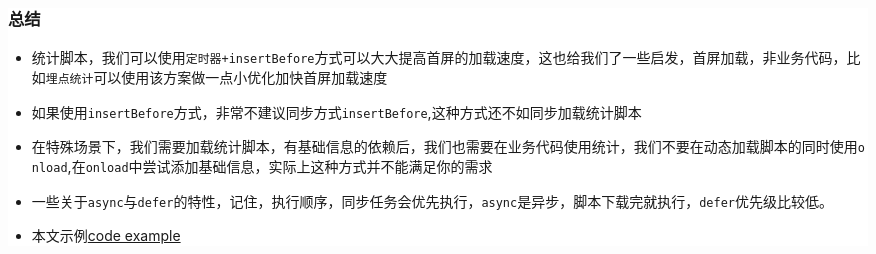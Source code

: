 ### 总结

* 统计脚本，我们可以使用`定时器+insertBefore`方式可以大大提高首屏的加载速度，这也给我们了一些启发，首屏加载，非业务代码，比如`埋点统计`可以使用该方案做一点小优化加快首屏加载速度

* 如果使用`insertBefore`方式，非常不建议同步方式`insertBefore`,这种方式还不如同步加载统计脚本

* 在特殊场景下，我们需要加载统计脚本，有基础信息的依赖后，我们也需要在业务代码使用统计，我们不要在动态加载脚本的同时使用`onload`,在`onload`中尝试添加基础信息，实际上这种方式并不能满足你的需求

* 一些关于`async`与`defer`的特性，记住，执行顺序，同步任务会优先执行，`async`是异步，脚本下载完就执行，`defer`优先级比较低。

* 本文示例[code example](https://github.com/maicFir/lessonNote/tree/master/javascript/21-js异步执行 "code example")















